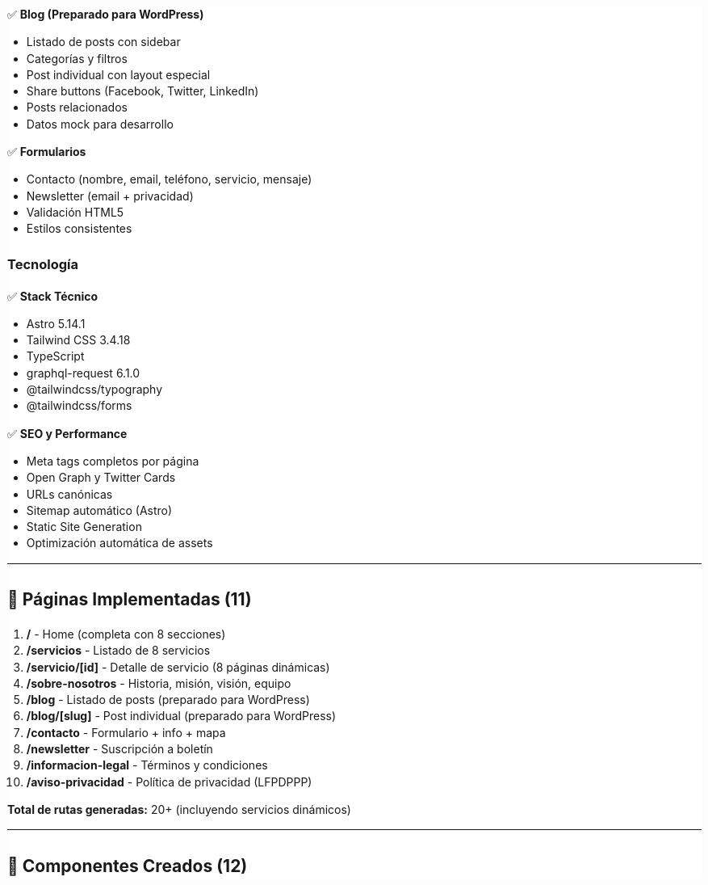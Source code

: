 ✅ **Blog (Preparado para WordPress)**
- Listado de posts con sidebar
- Categorías y filtros
- Post individual con layout especial
- Share buttons (Facebook, Twitter, LinkedIn)
- Posts relacionados
- Datos mock para desarrollo

✅ **Formularios**
- Contacto (nombre, email, teléfono, servicio, mensaje)
- Newsletter (email + privacidad)
- Validación HTML5
- Estilos consistentes

### Tecnología

✅ **Stack Técnico**
- Astro 5.14.1
- Tailwind CSS 3.4.18
- TypeScript
- graphql-request 6.1.0
- @tailwindcss/typography
- @tailwindcss/forms

✅ **SEO y Performance**
- Meta tags completos por página
- Open Graph y Twitter Cards
- URLs canónicas
- Sitemap automático (Astro)
- Static Site Generation
- Optimización automática de assets

---

## 📄 Páginas Implementadas (11)

1. **/** - Home (completa con 8 secciones)
2. **/servicios** - Listado de 8 servicios
3. **/servicio/[id]** - Detalle de servicio (8 páginas dinámicas)
4. **/sobre-nosotros** - Historia, misión, visión, equipo
5. **/blog** - Listado de posts (preparado para WordPress)
6. **/blog/[slug]** - Post individual (preparado para WordPress)
7. **/contacto** - Formulario + info + mapa
8. **/newsletter** - Suscripción a boletín
9. **/informacion-legal** - Términos y condiciones
10. **/aviso-privacidad** - Política de privacidad (LFPDPPP)

**Total de rutas generadas:** 20+ (incluyendo servicios dinámicos)

---

## 🧩 Componentes Creados (12)
